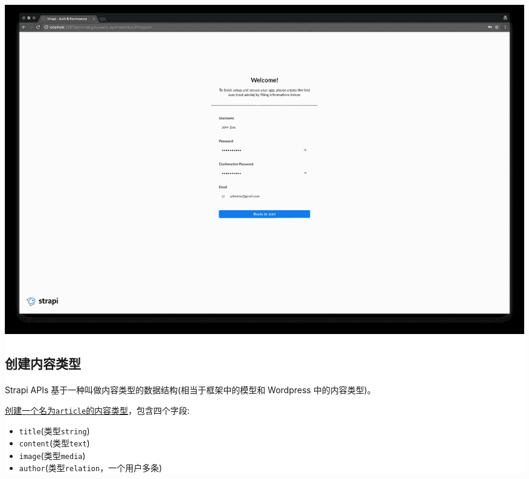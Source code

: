 ![](img/ace0e1aa0b36c3bc8226af272488c677.png)

## 创建内容类型

Strapi APIs 基于一种叫做内容类型的数据结构(相当于框架中的模型和 Wordpress 中的内容类型)。

[创建一个名为`article`的内容类型](http://localhost:1337/admin/plugins/content-type-builder/)，包含四个字段:

*   `title`(类型`string`)
*   `content`(类型`text`)
*   `image`(类型`media`)
*   `author`(类型`relation`，一个用户多条)
